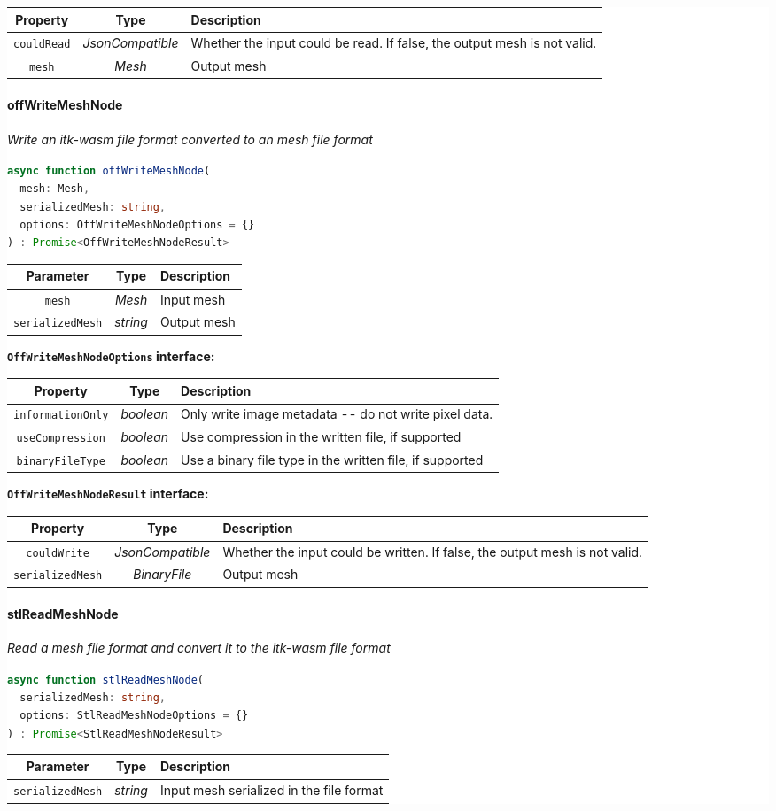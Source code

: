 |   Property  |       Type       | Description                                                              |
| :---------: | :--------------: | :----------------------------------------------------------------------- |
| `couldRead` | *JsonCompatible* | Whether the input could be read. If false, the output mesh is not valid. |
|    `mesh`   |      *Mesh*      | Output mesh                                                              |

#### offWriteMeshNode

*Write an itk-wasm file format converted to an mesh file format*

```ts
async function offWriteMeshNode(
  mesh: Mesh,
  serializedMesh: string,
  options: OffWriteMeshNodeOptions = {}
) : Promise<OffWriteMeshNodeResult>
```

|     Parameter    |   Type   | Description |
| :--------------: | :------: | :---------- |
|      `mesh`      |  *Mesh*  | Input mesh  |
| `serializedMesh` | *string* | Output mesh |

**`OffWriteMeshNodeOptions` interface:**

|      Property     |    Type   | Description                                              |
| :---------------: | :-------: | :------------------------------------------------------- |
| `informationOnly` | *boolean* | Only write image metadata -- do not write pixel data.    |
|  `useCompression` | *boolean* | Use compression in the written file, if supported        |
|  `binaryFileType` | *boolean* | Use a binary file type in the written file, if supported |

**`OffWriteMeshNodeResult` interface:**

|     Property     |       Type       | Description                                                                 |
| :--------------: | :--------------: | :-------------------------------------------------------------------------- |
|   `couldWrite`   | *JsonCompatible* | Whether the input could be written. If false, the output mesh is not valid. |
| `serializedMesh` |   *BinaryFile*   | Output mesh                                                                 |

#### stlReadMeshNode

*Read a mesh file format and convert it to the itk-wasm file format*

```ts
async function stlReadMeshNode(
  serializedMesh: string,
  options: StlReadMeshNodeOptions = {}
) : Promise<StlReadMeshNodeResult>
```

|     Parameter    |   Type   | Description                              |
| :--------------: | :------: | :--------------------------------------- |
| `serializedMesh` | *string* | Input mesh serialized in the file format |
